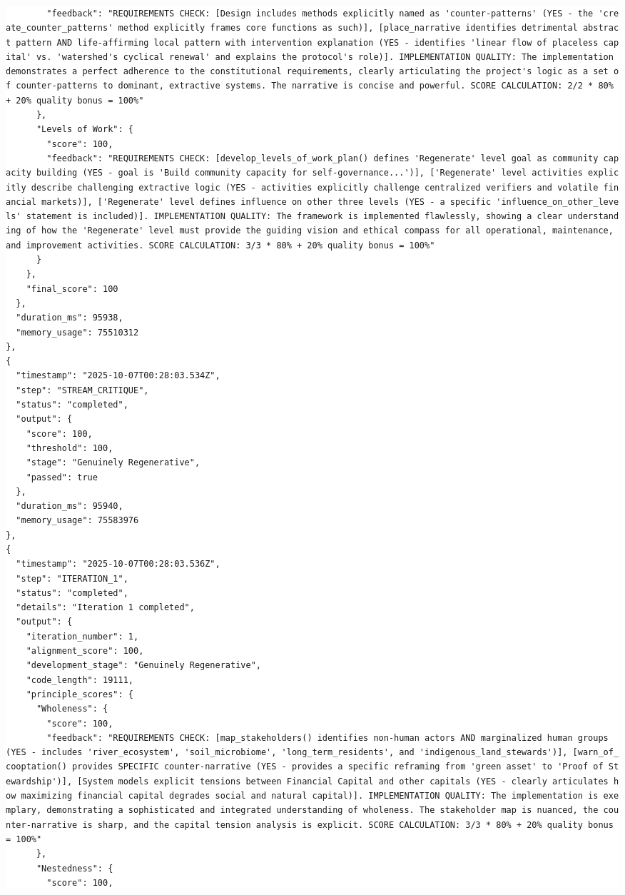             "feedback": "REQUIREMENTS CHECK: [Design includes methods explicitly named as 'counter-patterns' (YES - the 'create_counter_patterns' method explicitly frames core functions as such)], [place_narrative identifies detrimental abstract pattern AND life-affirming local pattern with intervention explanation (YES - identifies 'linear flow of placeless capital' vs. 'watershed's cyclical renewal' and explains the protocol's role)]. IMPLEMENTATION QUALITY: The implementation demonstrates a perfect adherence to the constitutional requirements, clearly articulating the project's logic as a set of counter-patterns to dominant, extractive systems. The narrative is concise and powerful. SCORE CALCULATION: 2/2 * 80% + 20% quality bonus = 100%"
          },
          "Levels of Work": {
            "score": 100,
            "feedback": "REQUIREMENTS CHECK: [develop_levels_of_work_plan() defines 'Regenerate' level goal as community capacity building (YES - goal is 'Build community capacity for self-governance...')], ['Regenerate' level activities explicitly describe challenging extractive logic (YES - activities explicitly challenge centralized verifiers and volatile financial markets)], ['Regenerate' level defines influence on other three levels (YES - a specific 'influence_on_other_levels' statement is included)]. IMPLEMENTATION QUALITY: The framework is implemented flawlessly, showing a clear understanding of how the 'Regenerate' level must provide the guiding vision and ethical compass for all operational, maintenance, and improvement activities. SCORE CALCULATION: 3/3 * 80% + 20% quality bonus = 100%"
          }
        },
        "final_score": 100
      },
      "duration_ms": 95938,
      "memory_usage": 75510312
    },
    {
      "timestamp": "2025-10-07T00:28:03.534Z",
      "step": "STREAM_CRITIQUE",
      "status": "completed",
      "output": {
        "score": 100,
        "threshold": 100,
        "stage": "Genuinely Regenerative",
        "passed": true
      },
      "duration_ms": 95940,
      "memory_usage": 75583976
    },
    {
      "timestamp": "2025-10-07T00:28:03.536Z",
      "step": "ITERATION_1",
      "status": "completed",
      "details": "Iteration 1 completed",
      "output": {
        "iteration_number": 1,
        "alignment_score": 100,
        "development_stage": "Genuinely Regenerative",
        "code_length": 19111,
        "principle_scores": {
          "Wholeness": {
            "score": 100,
            "feedback": "REQUIREMENTS CHECK: [map_stakeholders() identifies non-human actors AND marginalized human groups (YES - includes 'river_ecosystem', 'soil_microbiome', 'long_term_residents', and 'indigenous_land_stewards')], [warn_of_cooptation() provides SPECIFIC counter-narrative (YES - provides a specific reframing from 'green asset' to 'Proof of Stewardship')], [System models explicit tensions between Financial Capital and other capitals (YES - clearly articulates how maximizing financial capital degrades social and natural capital)]. IMPLEMENTATION QUALITY: The implementation is exemplary, demonstrating a sophisticated and integrated understanding of wholeness. The stakeholder map is nuanced, the counter-narrative is sharp, and the capital tension analysis is explicit. SCORE CALCULATION: 3/3 * 80% + 20% quality bonus = 100%"
          },
          "Nestedness": {
            "score": 100,